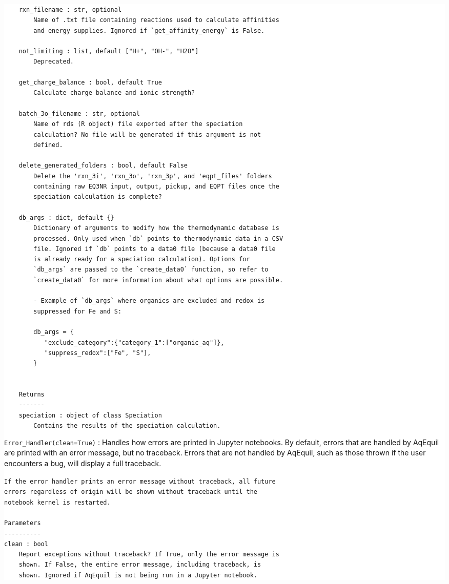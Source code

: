         rxn_filename : str, optional
            Name of .txt file containing reactions used to calculate affinities
            and energy supplies. Ignored if `get_affinity_energy` is False.
        
        not_limiting : list, default ["H+", "OH-", "H2O"]
            Deprecated.
        
        get_charge_balance : bool, default True
            Calculate charge balance and ionic strength?
        
        batch_3o_filename : str, optional
            Name of rds (R object) file exported after the speciation
            calculation? No file will be generated if this argument is not
            defined.
            
        delete_generated_folders : bool, default False
            Delete the 'rxn_3i', 'rxn_3o', 'rxn_3p', and 'eqpt_files' folders
            containing raw EQ3NR input, output, pickup, and EQPT files once the
            speciation calculation is complete?
           
        db_args : dict, default {}
            Dictionary of arguments to modify how the thermodynamic database is
            processed. Only used when `db` points to thermodynamic data in a CSV
            file. Ignored if `db` points to a data0 file (because a data0 file
            is already ready for a speciation calculation). Options for
            `db_args` are passed to the `create_data0` function, so refer to
            `create_data0` for more information about what options are possible.
            
            - Example of `db_args` where organics are excluded and redox is
            suppressed for Fe and S:
            
            db_args = {
               "exclude_category":{"category_1":["organic_aq"]},
               "suppress_redox":["Fe", "S"],
            }
            
        
        Returns
        -------
        speciation : object of class Speciation
            Contains the results of the speciation calculation.

`Error_Handler(clean=True)`
:   Handles how errors are printed in Jupyter notebooks. By default, errors that
    are handled by AqEquil are printed with an error message, but no traceback.
    Errors that are not handled by AqEquil, such as those thrown if the user
    encounters a bug, will display a full traceback.
    
    If the error handler prints an error message without traceback, all future
    errors regardless of origin will be shown without traceback until the
    notebook kernel is restarted.
    
    Parameters
    ----------
    clean : bool
        Report exceptions without traceback? If True, only the error message is
        shown. If False, the entire error message, including traceback, is
        shown. Ignored if AqEquil is not being run in a Jupyter notebook.
